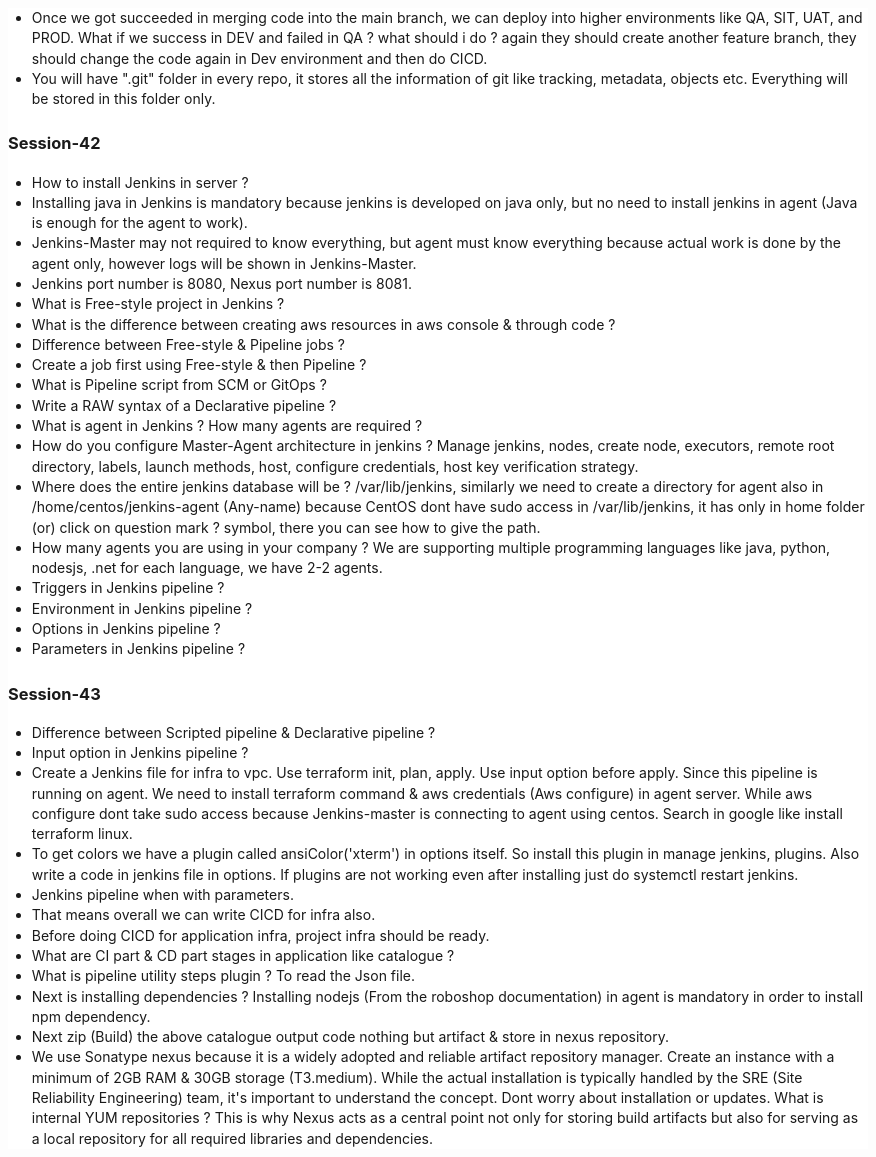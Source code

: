 - Once we got succeeded in merging code into the main branch, we can deploy into higher environments like QA,
  SIT, UAT, and PROD. What if we success in DEV and failed in QA ? what should i do ? again they should create
  another feature branch, they should change the code again in Dev environment and then do CICD.
- You will have ".git" folder in every repo, it stores all the information of git like tracking, metadata,
  objects etc. Everything will be stored in this folder only.

### Session-42
- How to install Jenkins in server ?
- Installing java in Jenkins is mandatory because jenkins is developed on java only, but no need to install jenkins in agent (Java is enough for the agent to work).
- Jenkins-Master may not required to know everything, but agent must know everything because actual work is done by the agent only, however logs will be shown in Jenkins-Master.
- Jenkins port number is 8080, Nexus port number is 8081.
- What is Free-style project in Jenkins ?
- What is the difference between creating aws resources in aws console & through code ?
- Difference between Free-style & Pipeline jobs ?
- Create a job first using Free-style & then Pipeline ?
- What is Pipeline script from SCM or GitOps ? 
- Write a RAW syntax of a Declarative pipeline ?
- What is agent in Jenkins ? How many agents are required ?
- How do you configure Master-Agent architecture in jenkins ? Manage jenkins, nodes, create node, executors, remote root directory, labels, launch methods, host, configure credentials, host key verification strategy. 
- Where does the entire jenkins database will be ? /var/lib/jenkins, similarly we need to create a directory for agent also in /home/centos/jenkins-agent (Any-name) because CentOS dont have sudo access in /var/lib/jenkins, it has only in home folder (or) click on question mark ? symbol, there you can see how to give the path.
- How many agents you are using in your company ? We are supporting multiple programming languages like java, python, nodesjs, .net for each language, we have 2-2 agents.
- Triggers in Jenkins pipeline ?
- Environment in Jenkins pipeline ?
- Options in Jenkins pipeline ?
- Parameters in Jenkins pipeline ?

### Session-43
- Difference between Scripted pipeline & Declarative pipeline ?
- Input option in Jenkins pipeline ?
- Create a Jenkins file for infra to vpc. Use terraform init, plan, apply. Use input option before apply. Since this pipeline is running on agent. We need to install terraform command & aws credentials (Aws configure) in agent server. While aws configure dont take sudo access because Jenkins-master is connecting to agent using centos. Search in google like install terraform linux.
- To get colors we have a plugin called ansiColor('xterm') in options itself. So install this plugin in manage jenkins, plugins. Also write a code in jenkins file in options. If plugins are not working even after installing just do systemctl restart jenkins.
- Jenkins pipeline when with parameters.
- That means overall we can write CICD for infra also.
- Before doing CICD for application infra, project infra should be ready.
- What are CI part & CD part stages in application like catalogue ?
- What is pipeline utility steps plugin ? To read the Json file.
- Next is installing dependencies ? Installing nodejs (From the roboshop documentation) in agent is mandatory in order to install npm dependency.
- Next zip (Build) the above catalogue output code nothing but artifact & store in nexus repository.
- We use Sonatype nexus because it is a widely adopted and reliable artifact repository manager. Create an instance with a minimum of 2GB RAM & 30GB storage (T3.medium). While the actual installation is typically handled by the SRE (Site Reliability Engineering) team, it's important to understand the concept. Dont worry about installation or updates. What is internal YUM repositories ? This is why Nexus acts as a central point not only for storing build artifacts but also for serving as a local repository for all required libraries and dependencies.